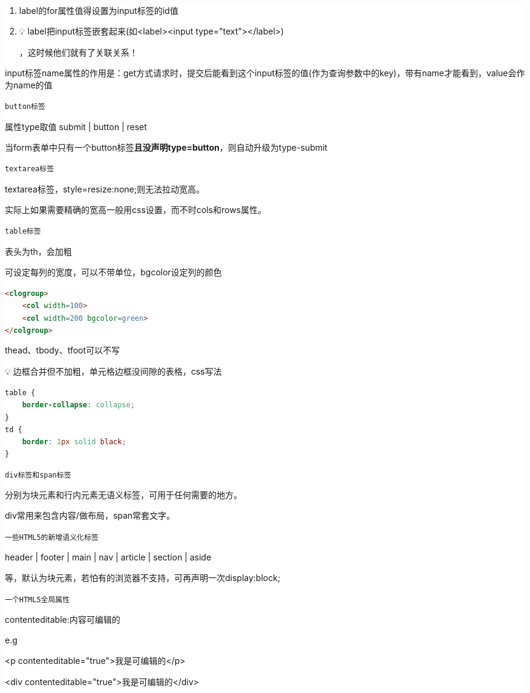 1. label的for属性值得设置为input标签的id值

2. 💡 label把input标签嵌套起来(如\<label\>\<input type="text"\>\</label\>)

   ，这时候他们就有了关联关系！

input标签name属性的作用是：get方式请求时，提交后能看到这个input标签的值(作为查询参数中的key)，带有name才能看到，value会作为name的值



`button标签`

属性type取值 submit | button | reset

当form表单中只有一个button标签**且没声明type=button**，则自动升级为type-submit



`textarea标签`

textarea标签，style=resize:none;则无法拉动宽高。

实际上如果需要精确的宽高一般用css设置，而不时cols和rows属性。



`table标签`

表头为th，会加粗

可设定每列的宽度，可以不带单位，bgcolor设定列的颜色

```html
<clogroup>
	<col width=100>
	<col width=200 bgcolor=green>
</colgroup>
```

thead、tbody、tfoot可以不写

💡 边框合并但不加粗，单元格边框没间隙的表格，css写法

```css
table {
	border-collapse: collapse;
}
td {
	border: 1px solid black;
}
```



`div标签和span标签`

分别为块元素和行内元素无语义标签，可用于任何需要的地方。

div常用来包含内容/做布局，span常套文字。



`一些HTML5的新增语义化标签`

header | footer | main | nav | article | section | aside

等，默认为块元素，若怕有的浏览器不支持，可再声明一次display:block;



`一个HTML5全局属性`

contenteditable:内容可编辑的

e.g 

\<p contenteditable="true"\>我是可编辑的\</p\>

\<div contenteditable="true"\>我是可编辑的\</div\>

